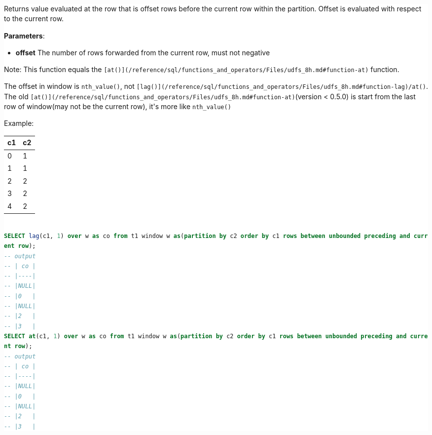 Returns value evaluated at the row that is offset rows before the current row within the partition. Offset is evaluated with respect to the current row. 

**Parameters**: 

  * **offset** The number of rows forwarded from the current row, must not negative


Note: This function equals the `[at()](/reference/sql/functions_and_operators/Files/udfs_8h.md#function-at)` function.

The offset in window is `nth_value()`, not `[lag()](/reference/sql/functions_and_operators/Files/udfs_8h.md#function-lag)/at()`. The old `[at()](/reference/sql/functions_and_operators/Files/udfs_8h.md#function-at)`(version < 0.5.0) is start from the last row of window(may not be the current row), it's more like `nth_value()`


Example:


| c1    | c2     |
|  -------- | -------- |
| 0    | 1     |
| 1    | 1     |
| 2    | 2     |
| 3    | 2     |
| 4    | 2    |


```sql

SELECT lag(c1, 1) over w as co from t1 window w as(partition by c2 order by c1 rows between unbounded preceding and current row);
-- output
-- | co |
-- |----|
-- |NULL|
-- |0   |
-- |NULL|
-- |2   |
-- |3   |
SELECT at(c1, 1) over w as co from t1 window w as(partition by c2 order by c1 rows between unbounded preceding and current row);
-- output
-- | co |
-- |----|
-- |NULL|
-- |0   |
-- |NULL|
-- |2   |
-- |3   |
```
